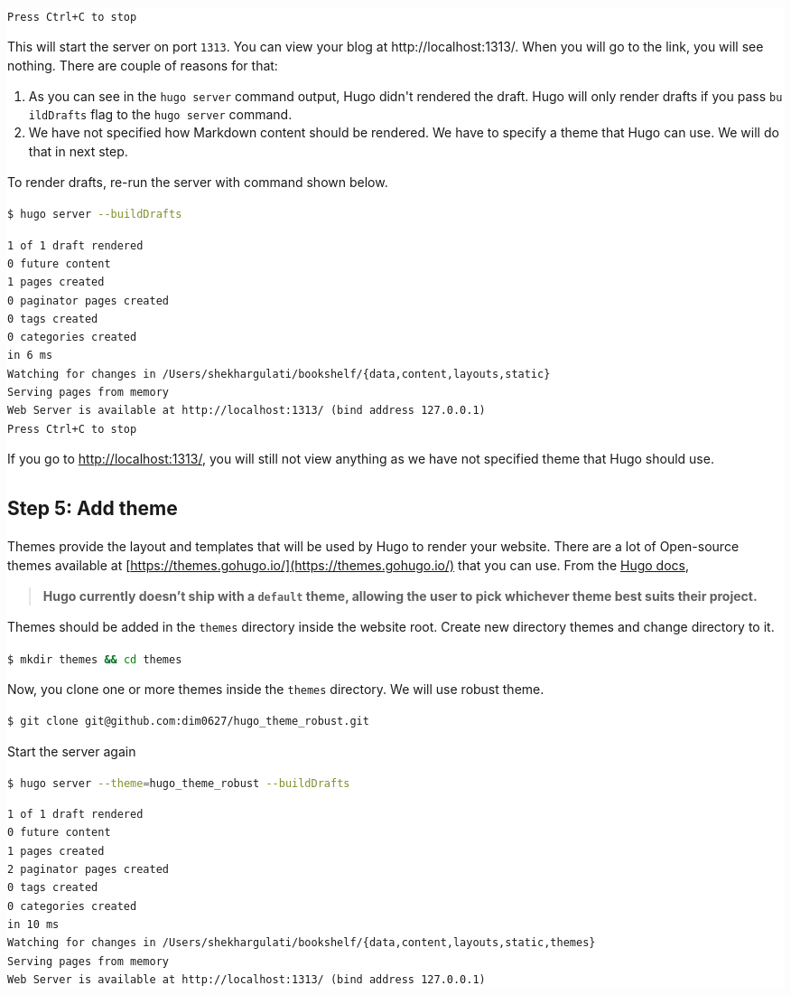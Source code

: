 ```
Press Ctrl+C to stop
```

This will start the server on port `1313`. You can view your blog at http://localhost:1313/. When you will go to the link, you will see nothing. There are couple of reasons for that:

1. As you can see in the `hugo server` command output, Hugo didn't rendered the draft. Hugo will only render drafts if you pass `buildDrafts` flag to the `hugo server` command.
2. We have not specified how Markdown content should be rendered. We have to specify a theme that Hugo can use. We will do that in next step.

To render drafts, re-run the server with command shown below.

```bash
$ hugo server --buildDrafts
```
```
1 of 1 draft rendered
0 future content
1 pages created
0 paginator pages created
0 tags created
0 categories created
in 6 ms
Watching for changes in /Users/shekhargulati/bookshelf/{data,content,layouts,static}
Serving pages from memory
Web Server is available at http://localhost:1313/ (bind address 127.0.0.1)
Press Ctrl+C to stop
```

If you go to [http://localhost:1313/](http://localhost:1313/), you will still not view anything as we have not specified theme that Hugo should use.

## Step 5: Add theme

Themes provide the layout and templates that will be used by Hugo to render your website. There are a lot of Open-source themes available at [https://themes.gohugo.io/](https://themes.gohugo.io/) that you can use. From the [Hugo docs](https://gohugo.io/themes/overview/),

> **Hugo currently doesn’t ship with a `default` theme, allowing the user to pick whichever theme best suits their project.**

Themes should be added in the `themes` directory inside the website root. Create new directory themes and change directory to it.

```bash
$ mkdir themes && cd themes
```
Now, you clone one or more themes inside the `themes` directory. We will use robust theme.

```bash
$ git clone git@github.com:dim0627/hugo_theme_robust.git
```

Start the server again

```bash
$ hugo server --theme=hugo_theme_robust --buildDrafts
```
```
1 of 1 draft rendered
0 future content
1 pages created
2 paginator pages created
0 tags created
0 categories created
in 10 ms
Watching for changes in /Users/shekhargulati/bookshelf/{data,content,layouts,static,themes}
Serving pages from memory
Web Server is available at http://localhost:1313/ (bind address 127.0.0.1)
```
